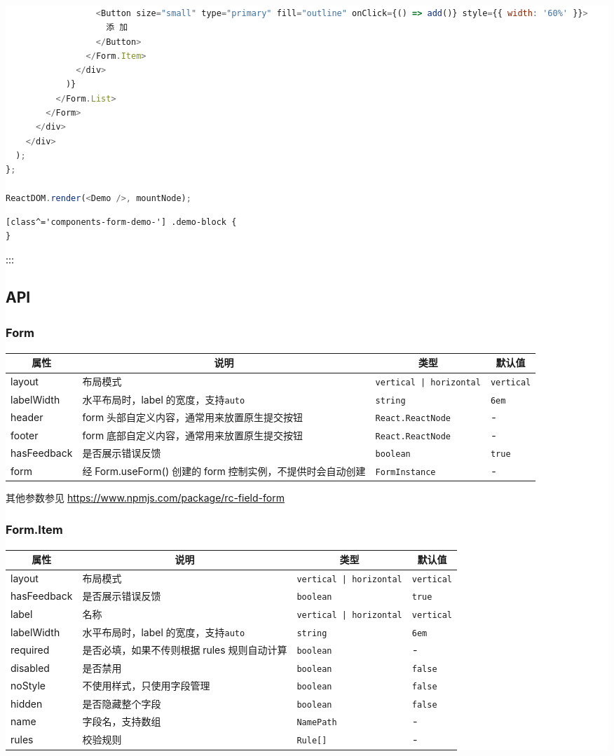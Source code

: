 ```js
                  <Button size="small" type="primary" fill="outline" onClick={() => add()} style={{ width: '60%' }}>
                    添 加
                  </Button>
                </Form.Item>
              </div>
            )}
          </Form.List>
        </Form>
      </div>
    </div>
  );
};

ReactDOM.render(<Demo />, mountNode);
```

```less
[class^='components-form-demo-'] .demo-block {
}
```

:::

## API

### Form

| 属性        | 说明                                                       | 类型                     | 默认值     |
| ----------- | ---------------------------------------------------------- | ------------------------ | ---------- |
| layout      | 布局模式                                                   | `vertical \| horizontal` | `vertical` |
| labelWidth  | 水平布局时，label 的宽度，支持`auto`                       | `string`                 | `6em`      |
| header      | form 头部自定义内容，通常用来放置原生提交按钮              | `React.ReactNode`        | -          |
| footer      | form 底部自定义内容，通常用来放置原生提交按钮              | `React.ReactNode`        | -          |
| hasFeedback | 是否展示错误反馈                                           | `boolean`                | `true`     |
| form        | 经 Form.useForm() 创建的 form 控制实例，不提供时会自动创建 | `FormInstance`           | -          |

其他参数参见 https://www.npmjs.com/package/rc-field-form

### Form.Item

| 属性        | 说明                                        | 类型                     | 默认值     |
| ----------- | ------------------------------------------- | ------------------------ | ---------- |
| layout      | 布局模式                                    | `vertical \| horizontal` | `vertical` |
| hasFeedback | 是否展示错误反馈                            | `boolean`                | `true`     |
| label       | 名称                                        | `vertical \| horizontal` | `vertical` |
| labelWidth  | 水平布局时，label 的宽度，支持`auto`        | `string`                 | `6em`      |
| required    | 是否必填，如果不传则根据 rules 规则自动计算 | `boolean`                | -          |
| disabled    | 是否禁用                                    | `boolean`                | `false`    |
| noStyle     | 不使用样式，只使用字段管理                  | `boolean`                | `false`    |
| hidden      | 是否隐藏整个字段                            | `boolean`                | `false`    |
| name        | 字段名，支持数组                            | `NamePath`               | -          |
| rules       | 校验规则                                    | `Rule[]`                 | -          |
